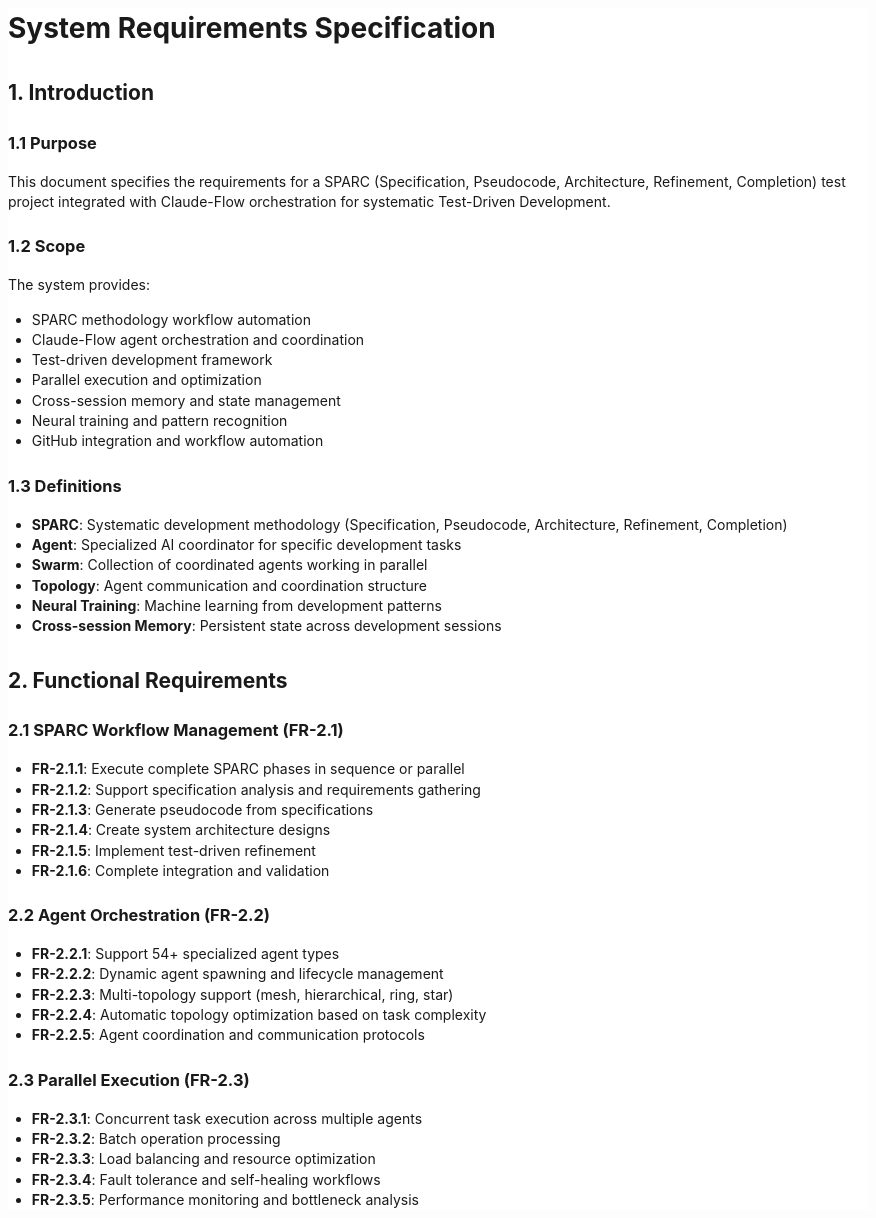# System Requirements Specification

## 1. Introduction

### 1.1 Purpose
This document specifies the requirements for a SPARC (Specification, Pseudocode, Architecture, Refinement, Completion) test project integrated with Claude-Flow orchestration for systematic Test-Driven Development.

### 1.2 Scope
The system provides:
- SPARC methodology workflow automation
- Claude-Flow agent orchestration and coordination
- Test-driven development framework
- Parallel execution and optimization
- Cross-session memory and state management
- Neural training and pattern recognition
- GitHub integration and workflow automation

### 1.3 Definitions
- **SPARC**: Systematic development methodology (Specification, Pseudocode, Architecture, Refinement, Completion)
- **Agent**: Specialized AI coordinator for specific development tasks
- **Swarm**: Collection of coordinated agents working in parallel
- **Topology**: Agent communication and coordination structure
- **Neural Training**: Machine learning from development patterns
- **Cross-session Memory**: Persistent state across development sessions

## 2. Functional Requirements

### 2.1 SPARC Workflow Management (FR-2.1)
- **FR-2.1.1**: Execute complete SPARC phases in sequence or parallel
- **FR-2.1.2**: Support specification analysis and requirements gathering
- **FR-2.1.3**: Generate pseudocode from specifications
- **FR-2.1.4**: Create system architecture designs
- **FR-2.1.5**: Implement test-driven refinement
- **FR-2.1.6**: Complete integration and validation

### 2.2 Agent Orchestration (FR-2.2)
- **FR-2.2.1**: Support 54+ specialized agent types
- **FR-2.2.2**: Dynamic agent spawning and lifecycle management
- **FR-2.2.3**: Multi-topology support (mesh, hierarchical, ring, star)
- **FR-2.2.4**: Automatic topology optimization based on task complexity
- **FR-2.2.5**: Agent coordination and communication protocols

### 2.3 Parallel Execution (FR-2.3)
- **FR-2.3.1**: Concurrent task execution across multiple agents
- **FR-2.3.2**: Batch operation processing
- **FR-2.3.3**: Load balancing and resource optimization
- **FR-2.3.4**: Fault tolerance and self-healing workflows
- **FR-2.3.5**: Performance monitoring and bottleneck analysis
